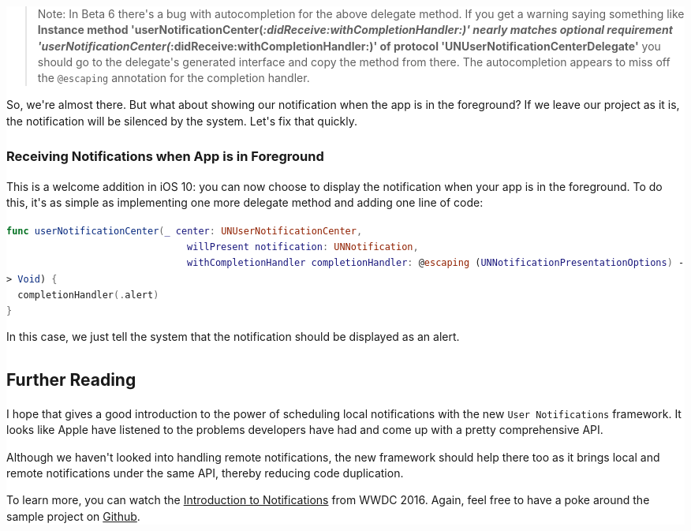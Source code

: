 > Note: In Beta 6 there's a bug with autocompletion for the above delegate method. If you get a warning saying something like **Instance method 'userNotificationCenter(_:didReceive:withCompletionHandler:)' nearly matches optional requirement 'userNotificationCenter(_:didReceive:withCompletionHandler:)' of protocol 'UNUserNotificationCenterDelegate'** you should go to the delegate's generated interface and copy the method from there. The autocompletion appears to miss off the `@escaping` annotation for the completion handler.

So, we're almost there. But what about showing our notification when the app is in the foreground? If we leave our project as it is, the notification will be silenced by the system. Let's fix that quickly.

### Receiving Notifications when App is in Foreground

This is a welcome addition in iOS 10: you can now choose to display the notification when your app is in the foreground. To do this, it's as simple as implementing one more delegate method and adding one line of code:

```swift
func userNotificationCenter(_ center: UNUserNotificationCenter,
                                willPresent notification: UNNotification,
                                withCompletionHandler completionHandler: @escaping (UNNotificationPresentationOptions) -> Void) {
  completionHandler(.alert)
}
```
In this case, we just tell the system that the notification should be displayed as an alert.

## Further Reading

I hope that gives a good introduction to the power of scheduling local notifications with the new `User Notifications` framework. It looks like Apple have listened to the problems developers have had and come up with a pretty comprehensive API.

Although we haven't looked into handling remote notifications, the new framework should help there too as it brings local and remote notifications under the same API, thereby reducing code duplication.

To learn more, you can watch the [Introduction to Notifications](https://developer.apple.com/videos/play/wwdc2016/707/) from WWDC 2016. Again, feel free to have a poke around the sample project on [Github](https://github.com/shinobicontrols/iOS10-day-by-day/tree/master/05%20-%20User%20Notifications).

